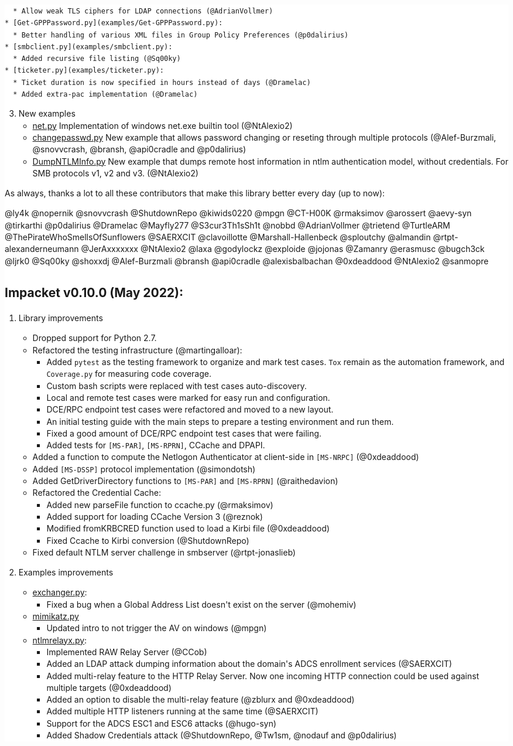       * Allow weak TLS ciphers for LDAP connections (@AdrianVollmer)
    * [Get-GPPPassword.py](examples/Get-GPPPassword.py):
      * Better handling of various XML files in Group Policy Preferences (@p0dalirius)
    * [smbclient.py](examples/smbclient.py):
      * Added recursive file listing (@Sq00ky)
    * [ticketer.py](examples/ticketer.py):
      * Ticket duration is now specified in hours instead of days (@Dramelac)
      * Added extra-pac implementation (@Dramelac)

3. New examples
    * [net.py](examples/net.py) Implementation of windows net.exe builtin tool (@NtAlexio2)
    * [changepasswd.py](examples/changepasswd.py) New example that allows password changing or reseting through multiple protocols (@Alef-Burzmali, @snovvcrash, @bransh, @api0cradle and @p0dalirius)
    * [DumpNTLMInfo.py](examples/DumpNTLMInfo.py) New example that dumps remote host information in ntlm authentication model, without credentials. For SMB protocols v1, v2 and v3. (@NtAlexio2)
    
As always, thanks a lot to all these contributors that make this library better every day (up to now):

@ly4k @nopernik @snovvcrash @ShutdownRepo @kiwids0220 @mpgn @CT-H00K @rmaksimov @arossert @aevy-syn @tirkarthi @p0dalirius @Dramelac @Mayfly277 @S3cur3Th1sSh1t @nobbd @AdrianVollmer @trietend @TurtleARM @ThePirateWhoSmellsOfSunflowers @SAERXCIT @clavoillotte @Marshall-Hallenbeck @sploutchy @almandin @rtpt-alexanderneumann @JerAxxxxxxx @NtAlexio2 @laxa @godylockz @exploide @jojonas @Zamanry @erasmusc @bugch3ck @ljrk0 @Sq00ky @shoxxdj @Alef-Burzmali @bransh @api0cradle @alexisbalbachan @0xdeaddood @NtAlexio2 @sanmopre


## Impacket v0.10.0 (May 2022):

1. Library improvements 
    * Dropped support for Python 2.7.
    * Refactored the testing infrastructure (@martingalloar):
      * Added `pytest` as the testing framework to organize and mark test
        cases. `Tox` remain as the automation framework, and `Coverage.py`
        for measuring code coverage.
      * Custom bash scripts were replaced with test cases auto-discovery.
      * Local and remote test cases were marked for easy run and configuration. 
      * DCE/RPC endpoint test cases were refactored and moved to a new layout. 
      * An initial testing guide with the main steps to prepare a testing environment and run them. 
      * Fixed a good amount of DCE/RPC endpoint test cases that were failing. 
      * Added tests for `[MS-PAR]`, `[MS-RPRN]`, CCache and DPAPI.
    * Added a function to compute the Netlogon Authenticator at client-side in `[MS-NRPC]` (@0xdeaddood)
    * Added `[MS-DSSP]` protocol implementation (@simondotsh)
    * Added GetDriverDirectory functions to `[MS-PAR]` and `[MS-RPRN]` (@raithedavion)
    * Refactored the Credential Cache:
	  * Added new parseFile function to ccache.py (@rmaksimov)
	  * Added support for loading CCache Version 3 (@reznok)
	  * Modified fromKRBCRED function used to load a Kirbi file (@0xdeaddood)
	  * Fixed Ccache to Kirbi conversion (@ShutdownRepo)
	* Fixed default NTLM server challenge in smbserver (@rtpt-jonaslieb)

2. Examples improvements
	* [exchanger.py](examples/exchanger.py):
	  * Fixed a bug when a Global Address List doesn't exist on the server (@mohemiv)
	* [mimikatz.py](examples/mimikatz.py)
	  * Updated intro to not trigger the AV on windows (@mpgn)
	* [ntlmrelayx.py](examples/ntlmrelayx.py):
	  * Implemented RAW Relay Server (@CCob)
	  * Added an LDAP attack dumping information about the domain's ADCS enrollment services (@SAERXCIT)
      * Added multi-relay feature to the HTTP Relay Server. Now one incoming HTTP connection could be 
        used against multiple targets (@0xdeaddood)
      * Added an option to disable the multi-relay feature (@zblurx and @0xdeaddood)
      * Added multiple HTTP listeners running at the same time (@SAERXCIT)
      * Support for the ADCS ESC1 and ESC6 attacks (@hugo-syn)
      * Added Shadow Credentials attack (@ShutdownRepo, @Tw1sm, @nodauf and @p0dalirius)